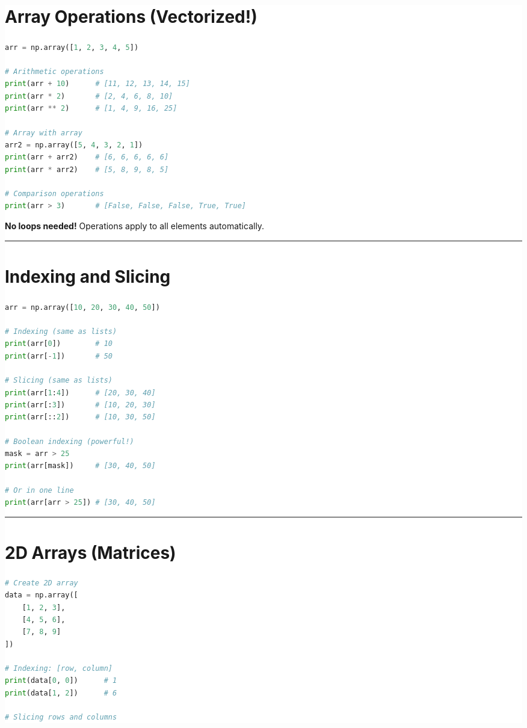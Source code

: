 
# Array Operations (Vectorized!)

```python
arr = np.array([1, 2, 3, 4, 5])

# Arithmetic operations
print(arr + 10)      # [11, 12, 13, 14, 15]
print(arr * 2)       # [2, 4, 6, 8, 10]
print(arr ** 2)      # [1, 4, 9, 16, 25]

# Array with array
arr2 = np.array([5, 4, 3, 2, 1])
print(arr + arr2)    # [6, 6, 6, 6, 6]
print(arr * arr2)    # [5, 8, 9, 8, 5]

# Comparison operations
print(arr > 3)       # [False, False, False, True, True]
```

**No loops needed!** Operations apply to all elements automatically.

---

# Indexing and Slicing

```python
arr = np.array([10, 20, 30, 40, 50])

# Indexing (same as lists)
print(arr[0])        # 10
print(arr[-1])       # 50

# Slicing (same as lists)
print(arr[1:4])      # [20, 30, 40]
print(arr[:3])       # [10, 20, 30]
print(arr[::2])      # [10, 30, 50]

# Boolean indexing (powerful!)
mask = arr > 25
print(arr[mask])     # [30, 40, 50]

# Or in one line
print(arr[arr > 25]) # [30, 40, 50]
```

---

# 2D Arrays (Matrices)

```python
# Create 2D array
data = np.array([
    [1, 2, 3],
    [4, 5, 6],
    [7, 8, 9]
])

# Indexing: [row, column]
print(data[0, 0])      # 1
print(data[1, 2])      # 6

# Slicing rows and columns
```